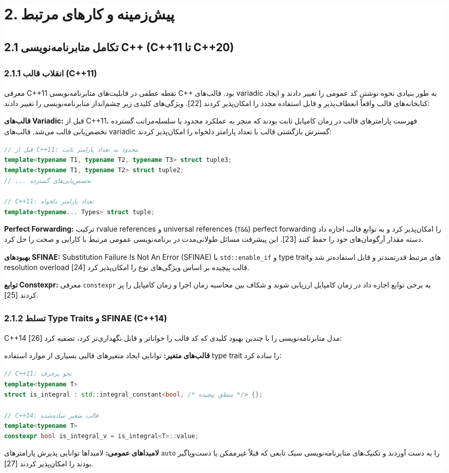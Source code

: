 # 2. پیش‌زمینه و کارهای مرتبط

## 2.1 تکامل متابرنامه‌نویسی C++ (C++11 تا C++20)

### 2.1.1 انقلاب قالب (C++11)

معرفی C++11 نقطه عطفی در قابلیت‌های متابرنامه‌نویسی C++ بود. قالب‌های variadic به طور بنیادی نحوه نوشتن کد عمومی را تغییر دادند و ایجاد کتابخانه‌های قالب واقعاً انعطاف‌پذیر و قابل استفاده مجدد را امکان‌پذیر کردند [22]. ویژگی‌های کلیدی زیر چشم‌انداز متابرنامه‌نویسی را تغییر دادند:

**قالب‌های Variadic:** قبل از C++11، فهرست پارامترهای قالب در زمان کامپایل ثابت بودند که منجر به عملکرد محدود یا سلسله‌مراتب گسترده تخصص‌یابی قالب می‌شد. قالب‌های variadic گسترش بازگشتی قالب با تعداد پارامتر دلخواه را امکان‌پذیر کردند:

```cpp
// قبل از C++11: محدود به تعداد پارامتر ثابت
template<typename T1, typename T2, typename T3> struct tuple3;
template<typename T1, typename T2> struct tuple2;
// ... تخصص‌یابی‌های گسترده

// C++11: تعداد پارامتر دلخواه
template<typename... Types> struct tuple;
```

**Perfect Forwarding:** ترکیب rvalue references و universal references (`T&&`) perfect forwarding را امکان‌پذیر کرد و به توابع قالب اجازه داد دسته مقدار آرگومان‌های خود را حفظ کنند [23]. این پیشرفت مسائل طولانی‌مدت در برنامه‌نویسی عمومی مرتبط با کارایی و صحت را حل کرد.

**بهبودهای SFINAE:** Substitution Failure Is Not An Error (SFINAE) با `std::enable_if` و type traitهای مرتبط قدرتمندتر و قابل استفاده‌تر شد و resolution overload قالب پیچیده بر اساس ویژگی‌های نوع را امکان‌پذیر کرد [24].

**توابع Constexpr:** معرفی `constexpr` به برخی توابع اجازه داد در زمان کامپایل ارزیابی شوند و شکاف بین محاسبه زمان اجرا و زمان کامپایل را پر کردند [25].

### 2.1.2 تسلط Type Traits و SFINAE (C++14)

C++14 مدل متابرنامه‌نویسی را با چندین بهبود کلیدی که کد قالب را خواناتر و قابل نگهداری‌تر کرد، تصفیه کرد [26]:

**قالب‌های متغیر:** توانایی ایجاد متغیرهای قالبی بسیاری از موارد استفاده type trait را ساده کرد:

```cpp
// C++11: نحو پرحرف
template<typename T>
struct is_integral : std::integral_constant<bool, /* منطق پیچیده */> {};

// C++14: قالب متغیر ساده‌شده
template<typename T>
constexpr bool is_integral_v = is_integral<T>::value;
```

**لامبداهای عمومی:** لامبداها توانایی پذیرش پارامترهای `auto` را به دست آوردند و تکنیک‌های متابرنامه‌نویسی سبک تابعی که قبلاً غیرممکن یا دست‌وپاگیر بودند را امکان‌پذیر کردند [27].
